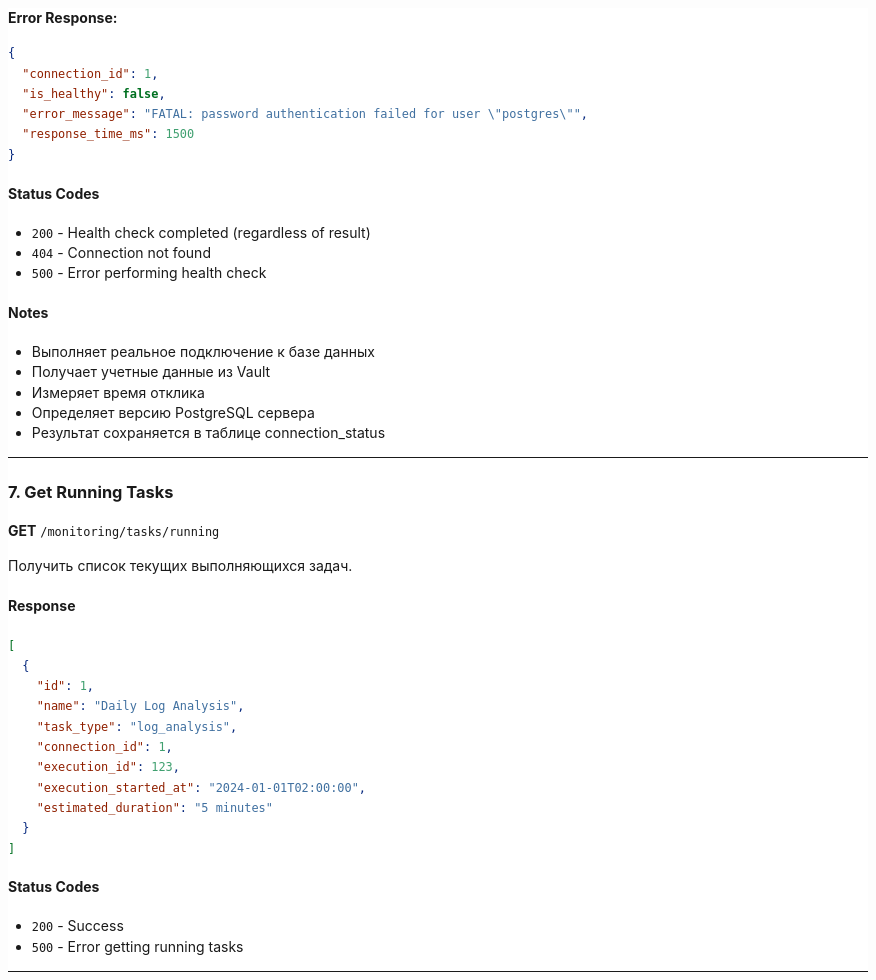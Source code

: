 **Error Response:**

```json
{
  "connection_id": 1,
  "is_healthy": false,
  "error_message": "FATAL: password authentication failed for user \"postgres\"",
  "response_time_ms": 1500
}
```

#### Status Codes

- `200` - Health check completed (regardless of result)
- `404` - Connection not found
- `500` - Error performing health check

#### Notes

- Выполняет реальное подключение к базе данных
- Получает учетные данные из Vault
- Измеряет время отклика
- Определяет версию PostgreSQL сервера
- Результат сохраняется в таблице connection_status

---

### 7. Get Running Tasks

**GET** `/monitoring/tasks/running`

Получить список текущих выполняющихся задач.

#### Response

```json
[
  {
    "id": 1,
    "name": "Daily Log Analysis",
    "task_type": "log_analysis",
    "connection_id": 1,
    "execution_id": 123,
    "execution_started_at": "2024-01-01T02:00:00",
    "estimated_duration": "5 minutes"
  }
]
```

#### Status Codes

- `200` - Success
- `500` - Error getting running tasks

---

